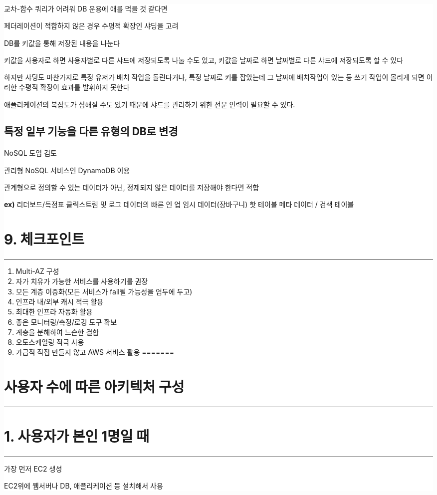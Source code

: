 교차-함수 쿼리가 어려워 DB 운용에 애를 먹을 것 같다면

페더레이션이 적합하지 않은 경우 수평적 확장인 샤딩을 고려

DB를 키값을 통해 저장된 내용을 나눈다

키값을 사용자로 하면 사용자별로 다른 샤드에 저장되도록 나눌 수도 있고, 키값을 날짜로 하면 날짜별로 다른 샤드에 저장되도록 할 수 있다

하지만 샤딩도 마찬가지로 특정 유저가 배치 작업을 돌린다거나, 특정 날짜로 키를 잡았는데 그 날짜에 배치작업이 있는 등 쓰기 작업이 몰리게 되면 이러한 수평적 확장이 효과를 발휘하지 못한다

애플리케이션의 복잡도가 심해질 수도 있기 때문에 샤드를 관리하기 위한 전문 인력이 필요할 수 있다.



## 특정 일부 기능을 다른 유형의 DB로 변경

NoSQL 도입 검토

관리형 NoSQL 서비스인 DynamoDB 이용

관계형으로 정의할 수 있는 데이터가 아닌, 정제되지 않은 데이터를 저장해야 한다면 적합

**ex)**
리더보드/득점표
클릭스트림 및 로그 데이터의 빠른 인 업
임시 데이터(장바구니)
핫 테이블
메타 데이터 / 검색 테이블



# 9. 체크포인트
---
1. Multi-AZ 구성
2. 자가 치유가 가능한 서비스를 사용하기를 권장
3. 모든 계층 이중화(모든 서비스가 fail될 가능성을 염두에 두고)
4. 인프라 내/외부 캐시 적극 활용
5. 최대한 인프라 자동화 활용
6. 좋은 모니터링/측정/로깅 도구 확보
7. 계층을 분해하여 느슨한 결합
8. 오토스케일링 적극 사용
9. 가급적 직접 만들지 않고 AWS 서비스 활용
=======
# 사용자 수에 따른 아키텍처 구성
---
# 1. 사용자가 본인 1명일 때
---
가장 먼저 EC2 생성

EC2위에 웹서버나 DB, 애플리케이션 등 설치해서 사용

